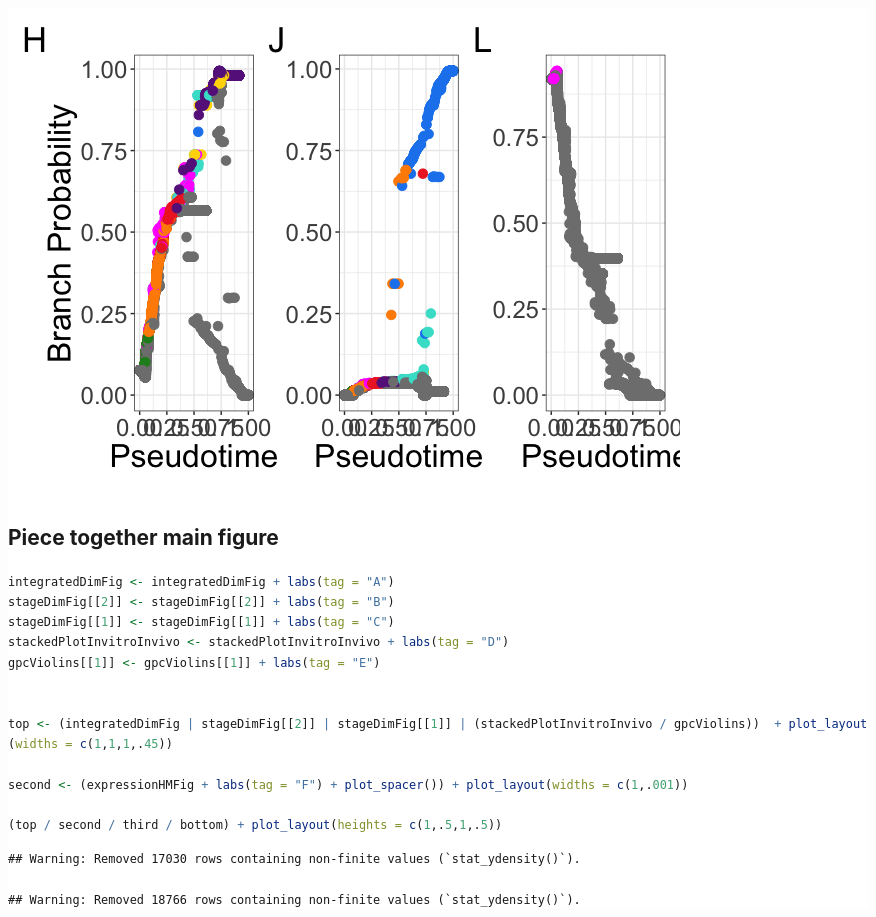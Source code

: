 ![](14_Invitro_Analysis_files/figure-gfm/unnamed-chunk-15-1.png)

## Piece together main figure

``` r
integratedDimFig <- integratedDimFig + labs(tag = "A")
stageDimFig[[2]] <- stageDimFig[[2]] + labs(tag = "B")
stageDimFig[[1]] <- stageDimFig[[1]] + labs(tag = "C")
stackedPlotInvitroInvivo <- stackedPlotInvitroInvivo + labs(tag = "D")
gpcViolins[[1]] <- gpcViolins[[1]] + labs(tag = "E")


top <- (integratedDimFig | stageDimFig[[2]] | stageDimFig[[1]] | (stackedPlotInvitroInvivo / gpcViolins))  + plot_layout(widths = c(1,1,1,.45))

second <- (expressionHMFig + labs(tag = "F") + plot_spacer()) + plot_layout(widths = c(1,.001))

(top / second / third / bottom) + plot_layout(heights = c(1,.5,1,.5))
```

    ## Warning: Removed 17030 rows containing non-finite values (`stat_ydensity()`).

    ## Warning: Removed 18766 rows containing non-finite values (`stat_ydensity()`).
